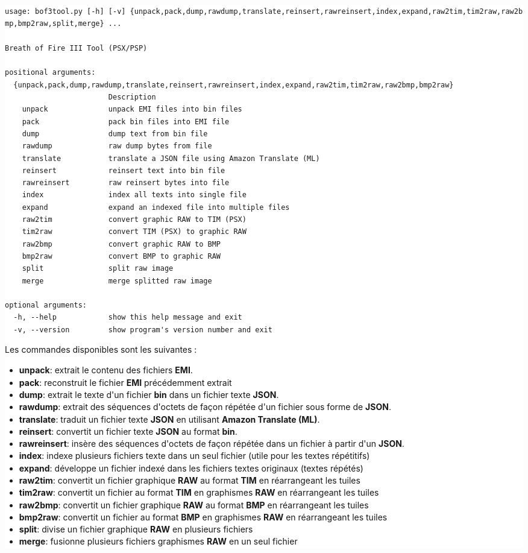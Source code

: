 ```
usage: bof3tool.py [-h] [-v] {unpack,pack,dump,rawdump,translate,reinsert,rawreinsert,index,expand,raw2tim,tim2raw,raw2bmp,bmp2raw,split,merge} ...

Breath of Fire III Tool (PSX/PSP)

positional arguments:
  {unpack,pack,dump,rawdump,translate,reinsert,rawreinsert,index,expand,raw2tim,tim2raw,raw2bmp,bmp2raw}
                        Description
    unpack              unpack EMI files into bin files
    pack                pack bin files into EMI file
    dump                dump text from bin file
    rawdump             raw dump bytes from file
    translate           translate a JSON file using Amazon Translate (ML)
    reinsert            reinsert text into bin file
    rawreinsert         raw reinsert bytes into file
    index               index all texts into single file
    expand              expand an indexed file into multiple files
    raw2tim             convert graphic RAW to TIM (PSX)
    tim2raw             convert TIM (PSX) to graphic RAW
    raw2bmp             convert graphic RAW to BMP
    bmp2raw             convert BMP to graphic RAW
    split               split raw image
    merge               merge splitted raw image

optional arguments:
  -h, --help            show this help message and exit
  -v, --version         show program's version number and exit
```

Les commandes disponibles sont les suivantes :
* **unpack**: extrait le contenu des fichiers **EMI**.
* **pack**: reconstruit le fichier **EMI** précédemment extrait
* **dump**: extrait le texte d'un fichier **bin** dans un fichier texte **JSON**.
* **rawdump**: extrait des séquences d'octets de façon répétée d'un fichier sous forme de **JSON**.
* **translate**: traduit un fichier texte **JSON** en utilisant **Amazon Translate (ML)**.
* **reinsert**: convertit un fichier texte **JSON** au format **bin**.
* **rawreinsert**: insère des séquences d'octets de façon répétée dans un fichier à partir d'un **JSON**.
* **index**: indexe plusieurs fichiers texte dans un seul fichier (utile pour les textes répétitifs)
* **expand**: développe un fichier indexé dans les fichiers textes originaux (textes répétés)
* **raw2tim**: convertit un fichier graphique **RAW** au format **TIM** en réarrangeant les tuiles
* **tim2raw**: convertit un fichier au format **TIM** en graphismes **RAW** en réarrangeant les tuiles
* **raw2bmp**: convertit un fichier graphique **RAW** au format **BMP** en réarrangeant les tuiles
* **bmp2raw**: convertit un fichier au format **BMP** en graphismes **RAW** en réarrangeant les tuiles
* **split**: divise un fichier graphique **RAW** en plusieurs fichiers
* **merge**: fusionne plusieurs fichiers graphismes **RAW** en un seul fichier
